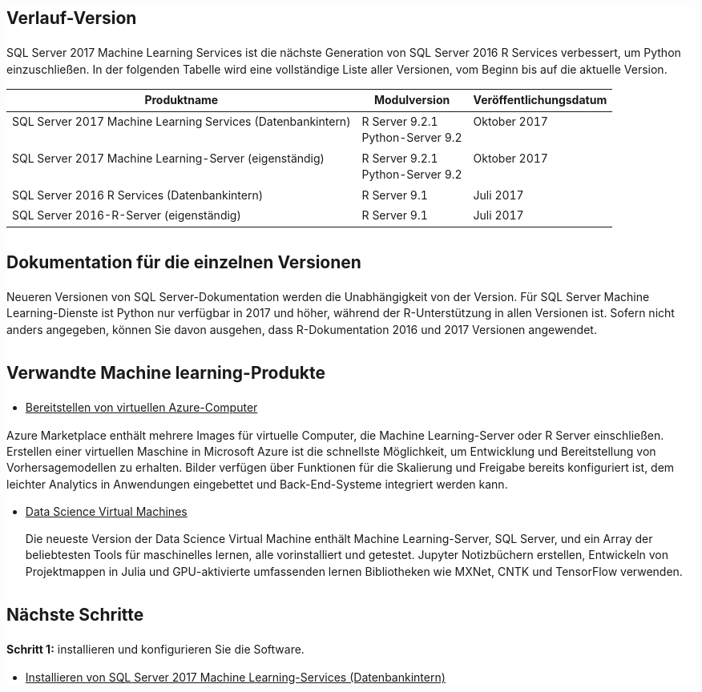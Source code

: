 ## <a name="version-history"></a>Verlauf-Version

SQL Server 2017 Machine Learning Services ist die nächste Generation von SQL Server 2016 R Services verbessert, um Python einzuschließen. In der folgenden Tabelle wird eine vollständige Liste aller Versionen, vom Beginn bis auf die aktuelle Version. 

| Produktname | Modulversion | Veröffentlichungsdatum |
|--------------|---------|--------------|
| SQL Server 2017 Machine Learning Services (Datenbankintern) | R Server 9.2.1 <br/> Python-Server 9.2 | Oktober 2017 |
| SQL Server 2017 Machine Learning-Server (eigenständig) | R Server 9.2.1 <br/> Python-Server 9.2 | Oktober 2017 |
| SQL Server 2016 R Services (Datenbankintern) | R Server 9.1  | Juli 2017  |
| SQL Server 2016-R-Server (eigenständig)  |  R Server 9.1 | Juli 2017 |



## <a name="documentation-for-each-version"></a>Dokumentation für die einzelnen Versionen

Neueren Versionen von SQL Server-Dokumentation werden die Unabhängigkeit von der Version. Für SQL Server Machine Learning-Dienste ist Python nur verfügbar in 2017 und höher, während der R-Unterstützung in allen Versionen ist. Sofern nicht anders angegeben, können Sie davon ausgehen, dass R-Dokumentation 2016 und 2017 Versionen angewendet.


## <a name="related-machine-learning-products"></a>Verwandte Machine learning-Produkte

 +  [Bereitstellen von virtuellen Azure-Computer](r/provision-the-r-server-only-sql-server-2016-enterprise-vm-on-azure.md)
  
  Azure Marketplace enthält mehrere Images für virtuelle Computer, die Machine Learning-Server oder R Server einschließen. Erstellen einer virtuellen Maschine in Microsoft Azure ist die schnellste Möglichkeit, um Entwicklung und Bereitstellung von Vorhersagemodellen zu erhalten. Bilder verfügen über Funktionen für die Skalierung und Freigabe bereits konfiguriert ist, dem leichter Analytics in Anwendungen eingebettet und Back-End-Systeme integriert werden kann.

+ [Data Science Virtual Machines](https://azure.microsoft.com/services/virtual-machines/data-science-virtual-machines/)

  Die neueste Version der Data Science Virtual Machine enthält Machine Learning-Server, SQL Server, und ein Array der beliebtesten Tools für maschinelles lernen, alle vorinstalliert und getestet. Jupyter Notizbüchern erstellen, Entwickeln von Projektmappen in Julia und GPU-aktivierte umfassenden lernen Bibliotheken wie MXNet, CNTK und TensorFlow verwenden.

<a name="next-steps"></a>

## <a name="next-steps"></a>Nächste Schritte

**Schritt 1:** installieren und konfigurieren Sie die Software. 

+ [Installieren von SQL Server 2017 Machine Learning-Services (Datenbankintern)](install/sql-machine-learning-services-windows-install.md)

